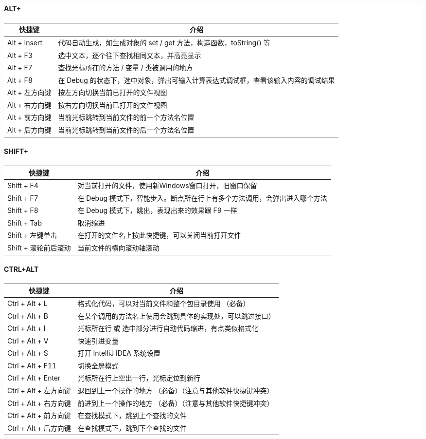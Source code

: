 #### ALT+

| 快捷键         | 介绍                                                         |
| -------------- | ------------------------------------------------------------ |
| Alt + Insert   | 代码自动生成，如生成对象的 set / get 方法，构造函数，toString() 等 |
| Alt + F3       | 选中文本，逐个往下查找相同文本，并高亮显示                   |
| Alt + F7       | 查找光标所在的方法 / 变量 / 类被调用的地方                   |
| Alt + F8       | 在 Debug 的状态下，选中对象，弹出可输入计算表达式调试框，查看该输入内容的调试结果 |
| Alt + 左方向键 | 按左方向切换当前已打开的文件视图                             |
| Alt + 右方向键 | 按右方向切换当前已打开的文件视图                             |
| Alt + 前方向键 | 当前光标跳转到当前文件的前一个方法名位置                     |
| Alt + 后方向键 | 当前光标跳转到当前文件的后一个方法名位置                     |

#### SHIFT+

| 快捷键               | 介绍                                                         |
| -------------------- | ------------------------------------------------------------ |
| Shift + F4           | 对当前打开的文件，使用新Windows窗口打开，旧窗口保留          |
| Shift + F7           | 在 Debug 模式下，智能步入。断点所在行上有多个方法调用，会弹出进入哪个方法 |
| Shift + F8           | 在 Debug 模式下，跳出，表现出来的效果跟 F9 一样              |
| Shift + Tab          | 取消缩进                                                     |
| Shift + 左键单击     | 在打开的文件名上按此快捷键，可以关闭当前打开文件             |
| Shift + 滚轮前后滚动 | 当前文件的横向滚动轴滚动                                     |

#### CTRL+ALT

| 快捷键                | 介绍                                                        |
| --------------------- | ----------------------------------------------------------- |
| Ctrl + Alt + L        | 格式化代码，可以对当前文件和整个包目录使用 （必备）         |
| Ctrl + Alt + B        | 在某个调用的方法名上使用会跳到具体的实现处，可以跳过接口）  |
| Ctrl + Alt + I        | 光标所在行 或 选中部分进行自动代码缩进，有点类似格式化      |
| Ctrl + Alt + V        | 快速引进变量                                                |
| Ctrl + Alt + S        | 打开 IntelliJ IDEA 系统设置                                 |
| Ctrl + Alt + F11      | 切换全屏模式                                                |
| Ctrl + Alt + Enter    | 光标所在行上空出一行，光标定位到新行                        |
| Ctrl + Alt + 左方向键 | 退回到上一个操作的地方 （必备）（注意与其他软件快捷键冲突） |
| Ctrl + Alt + 右方向键 | 前进到上一个操作的地方 （必备）（注意与其他软件快捷键冲突） |
| Ctrl + Alt + 前方向键 | 在查找模式下，跳到上个查找的文件                            |
| Ctrl + Alt + 后方向键 | 在查找模式下，跳到下个查找的文件                            |
